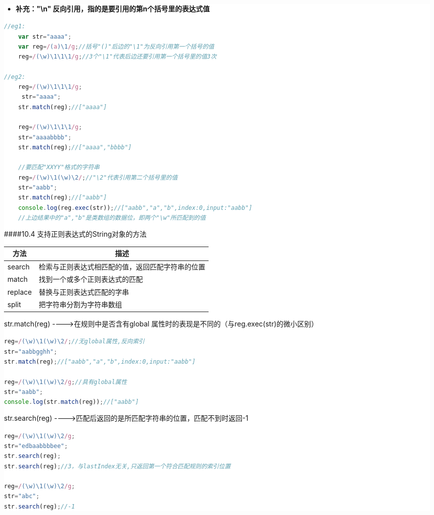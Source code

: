 - **补充："\n" 反向引用，指的是要引用的第n个括号里的表达式值** 

```js
//eg1:
	var str="aaaa";
	var reg=/(a)\1/g;//括号"()"后边的"\1"为反向引用第一个括号的值
	reg=/(\w)\1\1\1/g;//3个"\1"代表后边还要引用第一个括号里的值3次

//eg2:
	reg=/(\w)\1\1\1/g;
	 str="aaaa";
	str.match(reg);//["aaaa"]
	
	reg=/(\w)\1\1\1/g;
	str="aaaabbbb";
	str.match(reg);//["aaaa","bbbb"]

	//要匹配"XXYY"格式的字符串
	reg=/(\w)\1(\w)\2/;//"\2"代表引用第二个括号里的值
	str="aabb";
	str.match(reg);//["aabb"]
	console.log(reg.exec(str));//["aabb","a","b",index:0,input:"aabb"]
	//上边结果中的"a","b"是类数组的数据位，即两个"\w"所匹配到的值
```



####10.4 支持正则表达式的String对象的方法

| 方法    | 描述                                             |
| ------- | ------------------------------------------------ |
| search  | 检索与正则表达式相匹配的值，返回匹配字符串的位置 |
| match   | 找到一个或多个正则表达式的匹配                   |
| replace | 替换与正则表达式匹配的字串                       |
| split   | 把字符串分割为字符串数组                         |

str.match(reg)	---->在规则中是否含有global 属性时的表现是不同的（与reg.exec(str)的微小区别）

```js
reg=/(\w)\1(\w)\2/;//无global属性,反向索引
str="aabbgghh";
str.match(reg);//["aabb","a","b",index:0,input:"aabb"]

reg=/(\w)\1(\w)\2/g;//具有global属性
str="aabb";
console.log(str.match(reg));//["aabb"]
```

str.search(reg)	---->匹配后返回的是所匹配字符串的位置，匹配不到时返回-1

```js
reg=/(\w)\1(\w)\2/g;
str="edbaabbbbee";
str.search(reg);
str.search(reg);//3，与lastIndex无关,只返回第一个符合匹配规则的索引位置

reg=/(\w)\1(\w)\2/g;
str="abc";
str.search(reg);//-1
```
